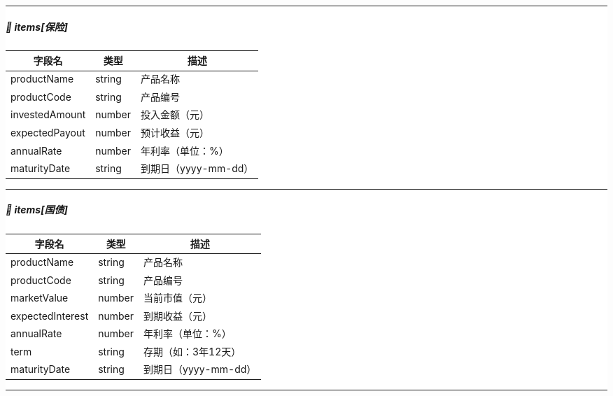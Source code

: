 ------

##### 🔸 items[保险]

| 字段名         | 类型   | 描述                 |
| -------------- | ------ | -------------------- |
| productName    | string | 产品名称             |
| productCode    | string | 产品编号             |
| investedAmount | number | 投入金额（元）       |
| expectedPayout | number | 预计收益（元）       |
| annualRate     | number | 年利率（单位：%）    |
| maturityDate   | string | 到期日（yyyy-mm-dd） |

------

##### 🔸 items[国债]

| 字段名           | 类型   | 描述                 |
| ---------------- | ------ | -------------------- |
| productName      | string | 产品名称             |
| productCode      | string | 产品编号             |
| marketValue      | number | 当前市值（元）       |
| expectedInterest | number | 到期收益（元）       |
| annualRate       | number | 年利率（单位：%）    |
| term             | string | 存期（如：3年12天）  |
| maturityDate     | string | 到期日（yyyy-mm-dd） |

------

